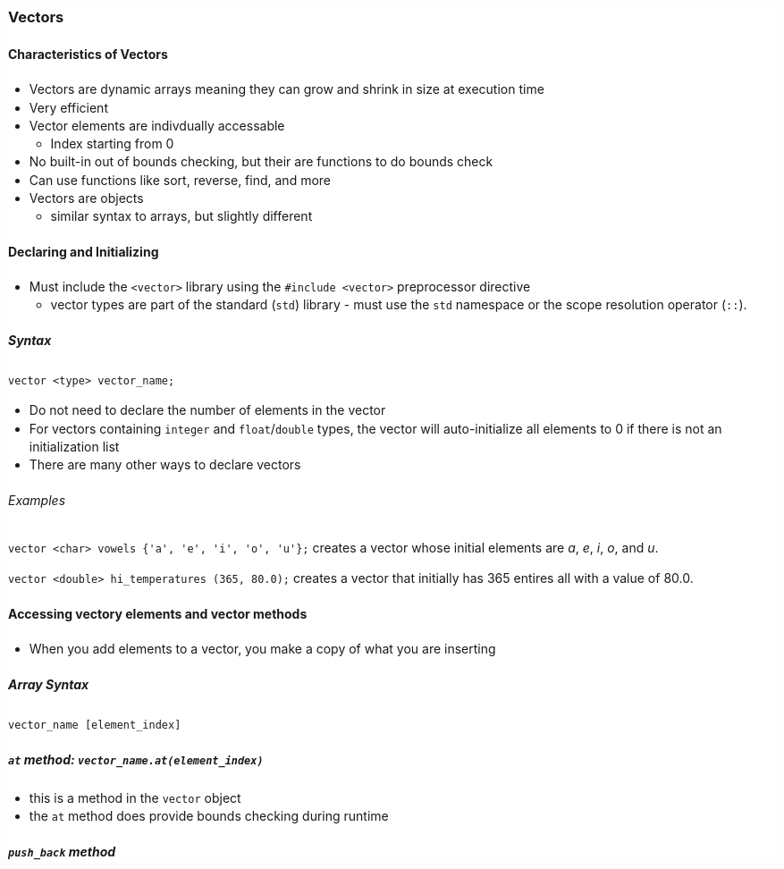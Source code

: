 


### Vectors

#### Characteristics of Vectors

- Vectors are dynamic arrays meaning they can grow and shrink in size at execution time
- Very efficient
- Vector elements are indivdually accessable
	- Index starting from 0
- No built-in out of bounds checking, but their are functions to do bounds check
- Can use functions like sort, reverse, find, and more
- Vectors are objects 
	- similar syntax to arrays, but slightly different



#### Declaring and Initializing

- Must include the `<vector>` library using the `#include <vector>` preprocessor directive
	- vector types are part of the standard (`std`) library - must use the `std` namespace or the scope resolution operator (`::`). 

##### Syntax

```
vector <type> vector_name;
```

- Do not need to declare the number of elements in the vector
- For vectors containing `integer` and `float`/`double` types, the vector will auto-initialize all elements to 0 if there is not an initialization list 
- There are many other ways to declare vectors


###### Examples

`vector <char> vowels {'a', 'e', 'i', 'o', 'u'};` creates a vector whose initial elements are *a*, *e*, *i*, *o*, and *u*.

`vector <double> hi_temperatures (365, 80.0);` creates a vector that initially has 365 entires all with a value of 80.0.


#### Accessing vectory elements and vector methods

- When you add elements to a vector, you make a copy of what you are inserting

##### Array Syntax

`vector_name [element_index]`

##### `at` method: `vector_name.at(element_index)`

- this is a method in the `vector` object
- the `at` method does provide bounds checking during runtime
 
##### `push_back` method


[^1]: Feature was introduced in C++11.